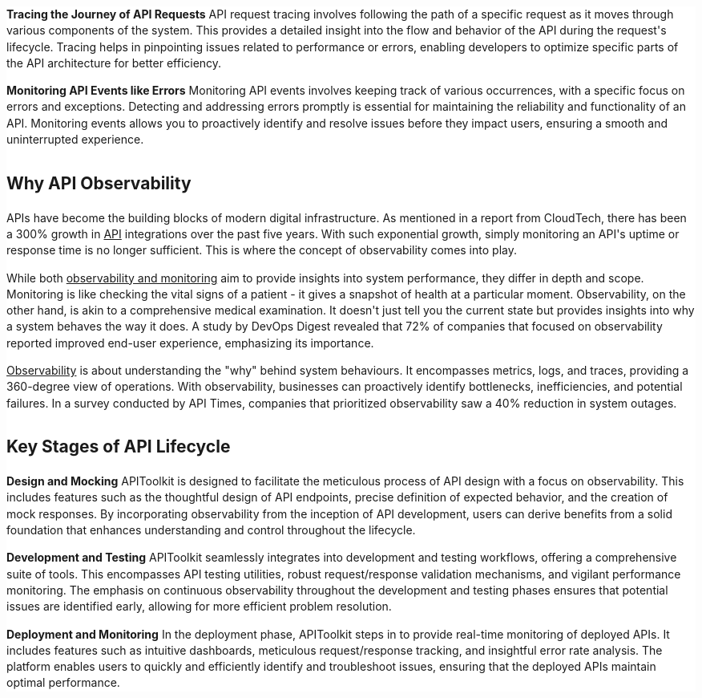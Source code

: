 **Tracing the Journey of API Requests**
API request tracing involves following the path of a specific request as it moves through various components of the system. This provides a detailed insight into the flow and behavior of the API during the request's lifecycle. Tracing helps in pinpointing issues related to performance or errors, enabling developers to optimize specific parts of the API architecture for better efficiency.

**Monitoring API Events like Errors**
Monitoring API events involves keeping track of various occurrences, with a specific focus on errors and exceptions. Detecting and addressing errors promptly is essential for maintaining the reliability and functionality of an API. Monitoring events allows you to proactively identify and resolve issues before they impact users, ensuring a smooth and uninterrupted experience.

## Why API Observability

APIs have become the building blocks of modern digital infrastructure. As mentioned in a report from CloudTech, there has been a 300% growth in [API](https://apitoolkit.io/) integrations over the past five years. With such exponential growth, simply monitoring an API's uptime or response time is no longer sufficient. This is where the concept of observability comes into play.

While both [observability and monitoring](https://apitoolkit.io/) aim to provide insights into system performance, they differ in depth and scope. Monitoring is like checking the vital signs of a patient - it gives a snapshot of health at a particular moment. Observability, on the other hand, is akin to a comprehensive medical examination. It doesn't just tell you the current state but provides insights into why a system behaves the way it does. A study by DevOps Digest revealed that 72% of companies that focused on observability reported improved end-user experience, emphasizing its importance.

[Observability](https://apitoolkit.io/) is about understanding the "why" behind system behaviours. It encompasses metrics, logs, and traces, providing a 360-degree view of operations. With observability, businesses can proactively identify bottlenecks, inefficiencies, and potential failures. In a survey conducted by API Times, companies that prioritized observability saw a 40% reduction in system outages.

## Key Stages of API Lifecycle

**Design and Mocking**
APIToolkit is designed to facilitate the meticulous process of API design with a focus on observability. This includes features such as the thoughtful design of API endpoints, precise definition of expected behavior, and the creation of mock responses. By incorporating observability from the inception of API development, users can derive benefits from a solid foundation that enhances understanding and control throughout the lifecycle.

**Development and Testing**
APIToolkit seamlessly integrates into development and testing workflows, offering a comprehensive suite of tools. This encompasses API testing utilities, robust request/response validation mechanisms, and vigilant performance monitoring. The emphasis on continuous observability throughout the development and testing phases ensures that potential issues are identified early, allowing for more efficient problem resolution.

**Deployment and Monitoring**
In the deployment phase, APIToolkit steps in to provide real-time monitoring of deployed APIs. It includes features such as intuitive dashboards, meticulous request/response tracking, and insightful error rate analysis. The platform enables users to quickly and efficiently identify and troubleshoot issues, ensuring that the deployed APIs maintain optimal performance.
